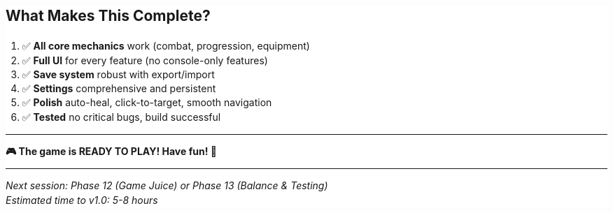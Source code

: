 
## What Makes This Complete?

1. ✅ **All core mechanics** work (combat, progression, equipment)
2. ✅ **Full UI** for every feature (no console-only features)
3. ✅ **Save system** robust with export/import
4. ✅ **Settings** comprehensive and persistent
5. ✅ **Polish** auto-heal, click-to-target, smooth navigation
6. ✅ **Tested** no critical bugs, build successful

---

**🎮 The game is READY TO PLAY! Have fun! 🎉**

---

*Next session: Phase 12 (Game Juice) or Phase 13 (Balance & Testing)*  
*Estimated time to v1.0: 5-8 hours*
